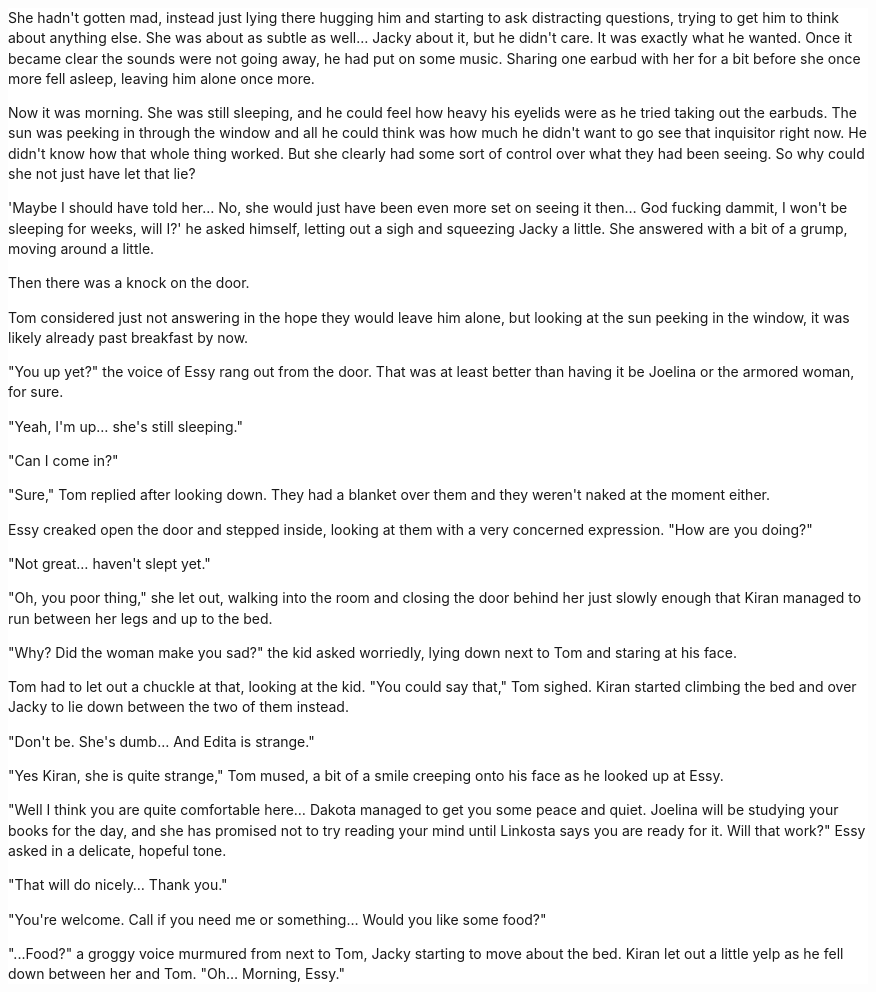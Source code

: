 She hadn't gotten mad, instead just lying there hugging him and starting to ask distracting questions, trying to get him to think about anything else. She was about as subtle as well… Jacky about it, but he didn't care. It was exactly what he wanted. Once it became clear the sounds were not going away, he had put on some music. Sharing one earbud with her for a bit before she once more fell asleep, leaving him alone once more.

Now it was morning. She was still sleeping, and he could feel how heavy his eyelids were as he tried taking out the earbuds. The sun was peeking in through the window and all he could think was how much he didn't want to go see that inquisitor right now. He didn't know how that whole thing worked. But she clearly had some sort of control over what they had been seeing. So why could she not just have let that lie?

'Maybe I should have told her… No, she would just have been even more set on seeing it then… God fucking dammit, I won't be sleeping for weeks, will I?' he asked himself, letting out a sigh and squeezing Jacky a little. She answered with a bit of a grump, moving around a little.

Then there was a knock on the door.

Tom considered just not answering in the hope they would leave him alone, but looking at the sun peeking in the window, it was likely already past breakfast by now.

"You up yet?" the voice of Essy rang out from the door. That was at least better than having it be Joelina or the armored woman, for sure.

"Yeah, I'm up… she's still sleeping."

"Can I come in?"

"Sure," Tom replied after looking down. They had a blanket over them and they weren't naked at the moment either.

Essy creaked open the door and stepped inside, looking at them with a very concerned expression. "How are you doing?"

"Not great… haven't slept yet."

"Oh, you poor thing," she let out, walking into the room and closing the door behind her just slowly enough that Kiran managed to run between her legs and up to the bed.

"Why? Did the woman make you sad?" the kid asked worriedly, lying down next to Tom and staring at his face.

Tom had to let out a chuckle at that, looking at the kid. "You could say that," Tom sighed. Kiran started climbing the bed and over Jacky to lie down between the two of them instead.

"Don't be. She's dumb… And Edita is strange."

"Yes Kiran, she is quite strange," Tom mused, a bit of a smile creeping onto his face as he looked up at Essy.

"Well I think you are quite comfortable here… Dakota managed to get you some peace and quiet. Joelina will be studying your books for the day, and she has promised not to try reading your mind until Linkosta says you are ready for it. Will that work?" Essy asked in a delicate, hopeful tone.

"That will do nicely… Thank you."

"You're welcome. Call if you need me or something… Would you like some food?"

"...Food?" a groggy voice murmured from next to Tom, Jacky starting to move about the bed. Kiran let out a little yelp as he fell down between her and Tom. "Oh… Morning, Essy."
